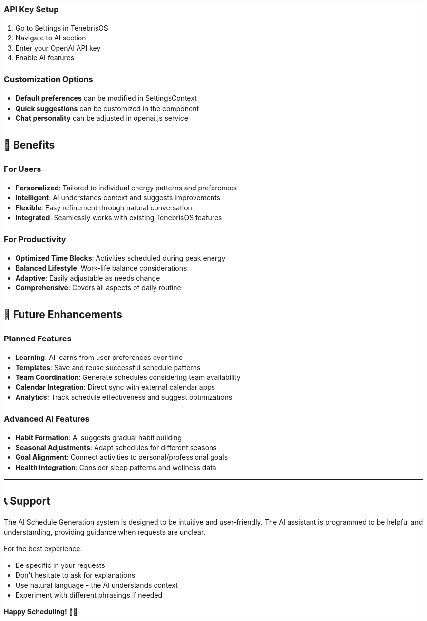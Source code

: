 ### API Key Setup
1. Go to Settings in TenebrisOS
2. Navigate to AI section
3. Enter your OpenAI API key
4. Enable AI features

### Customization Options
- **Default preferences** can be modified in SettingsContext
- **Quick suggestions** can be customized in the component
- **Chat personality** can be adjusted in openai.js service

## 🎉 Benefits

### For Users
- **Personalized**: Tailored to individual energy patterns and preferences
- **Intelligent**: AI understands context and suggests improvements
- **Flexible**: Easy refinement through natural conversation
- **Integrated**: Seamlessly works with existing TenebrisOS features

### For Productivity
- **Optimized Time Blocks**: Activities scheduled during peak energy
- **Balanced Lifestyle**: Work-life balance considerations
- **Adaptive**: Easily adjustable as needs change
- **Comprehensive**: Covers all aspects of daily routine

## 🔄 Future Enhancements

### Planned Features
- **Learning**: AI learns from user preferences over time
- **Templates**: Save and reuse successful schedule patterns
- **Team Coordination**: Generate schedules considering team availability
- **Calendar Integration**: Direct sync with external calendar apps
- **Analytics**: Track schedule effectiveness and suggest optimizations

### Advanced AI Features
- **Habit Formation**: AI suggests gradual habit building
- **Seasonal Adjustments**: Adapt schedules for different seasons
- **Goal Alignment**: Connect activities to personal/professional goals
- **Health Integration**: Consider sleep patterns and wellness data

---

## 📞 Support

The AI Schedule Generation system is designed to be intuitive and user-friendly. The AI assistant is programmed to be helpful and understanding, providing guidance when requests are unclear.

For the best experience:
- Be specific in your requests
- Don't hesitate to ask for explanations
- Use natural language - the AI understands context
- Experiment with different phrasings if needed

**Happy Scheduling! 🎯✨**